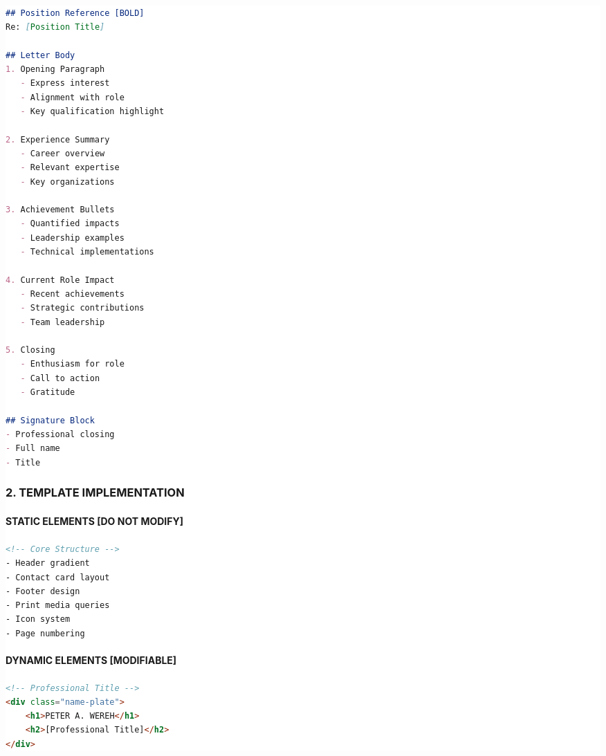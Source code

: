 ```markdown
## Position Reference [BOLD]
Re: [Position Title]

## Letter Body
1. Opening Paragraph
   - Express interest
   - Alignment with role
   - Key qualification highlight

2. Experience Summary
   - Career overview
   - Relevant expertise
   - Key organizations

3. Achievement Bullets
   - Quantified impacts
   - Leadership examples
   - Technical implementations

4. Current Role Impact
   - Recent achievements
   - Strategic contributions
   - Team leadership

5. Closing
   - Enthusiasm for role
   - Call to action
   - Gratitude

## Signature Block
- Professional closing
- Full name
- Title
```

### 2. TEMPLATE IMPLEMENTATION

#### STATIC ELEMENTS [DO NOT MODIFY]
```html
<!-- Core Structure -->
- Header gradient
- Contact card layout
- Footer design
- Print media queries
- Icon system
- Page numbering
```

#### DYNAMIC ELEMENTS [MODIFIABLE]
```html
<!-- Professional Title -->
<div class="name-plate">
    <h1>PETER A. WEREH</h1>
    <h2>[Professional Title]</h2>
</div>
```
